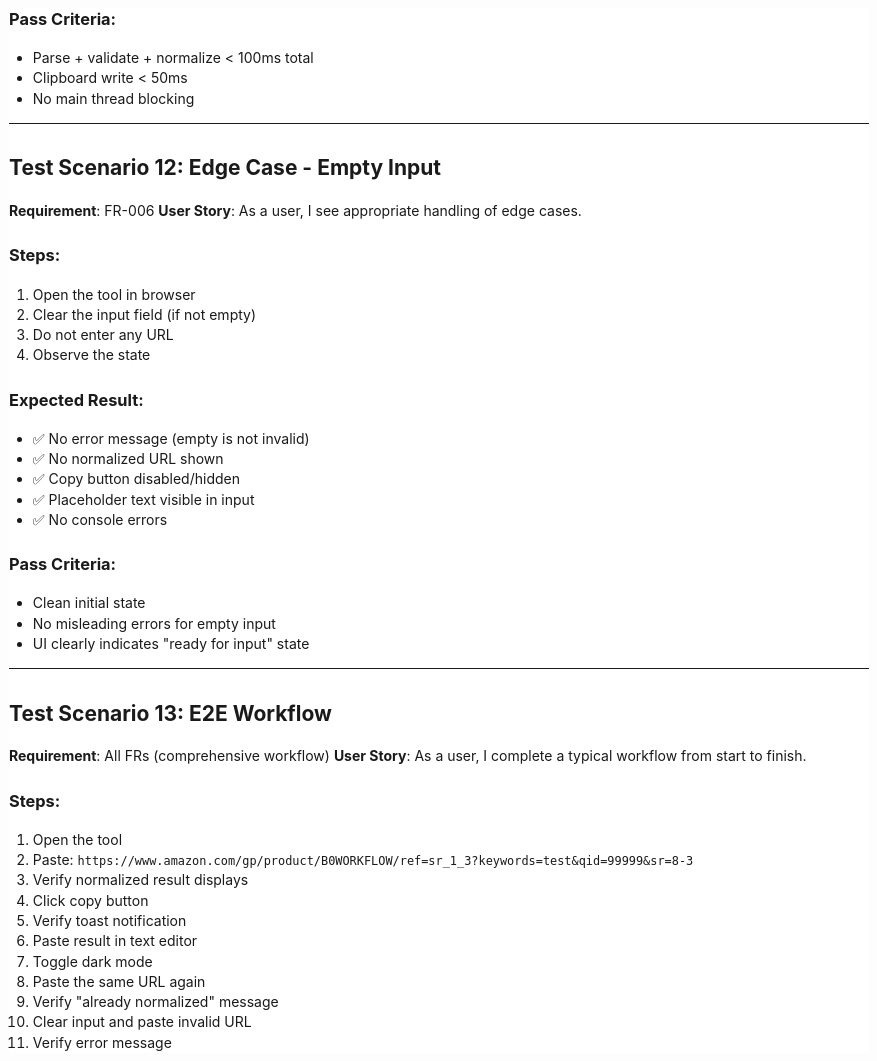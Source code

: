 ### Pass Criteria:
- Parse + validate + normalize < 100ms total
- Clipboard write < 50ms
- No main thread blocking

---

## Test Scenario 12: Edge Case - Empty Input

**Requirement**: FR-006
**User Story**: As a user, I see appropriate handling of edge cases.

### Steps:
1. Open the tool in browser
2. Clear the input field (if not empty)
3. Do not enter any URL
4. Observe the state

### Expected Result:
- ✅ No error message (empty is not invalid)
- ✅ No normalized URL shown
- ✅ Copy button disabled/hidden
- ✅ Placeholder text visible in input
- ✅ No console errors

### Pass Criteria:
- Clean initial state
- No misleading errors for empty input
- UI clearly indicates "ready for input" state

---

## Test Scenario 13: E2E Workflow

**Requirement**: All FRs (comprehensive workflow)
**User Story**: As a user, I complete a typical workflow from start to finish.

### Steps:
1. Open the tool
2. Paste: `https://www.amazon.com/gp/product/B0WORKFLOW/ref=sr_1_3?keywords=test&qid=99999&sr=8-3`
3. Verify normalized result displays
4. Click copy button
5. Verify toast notification
6. Paste result in text editor
7. Toggle dark mode
8. Paste the same URL again
9. Verify "already normalized" message
10. Clear input and paste invalid URL
11. Verify error message
